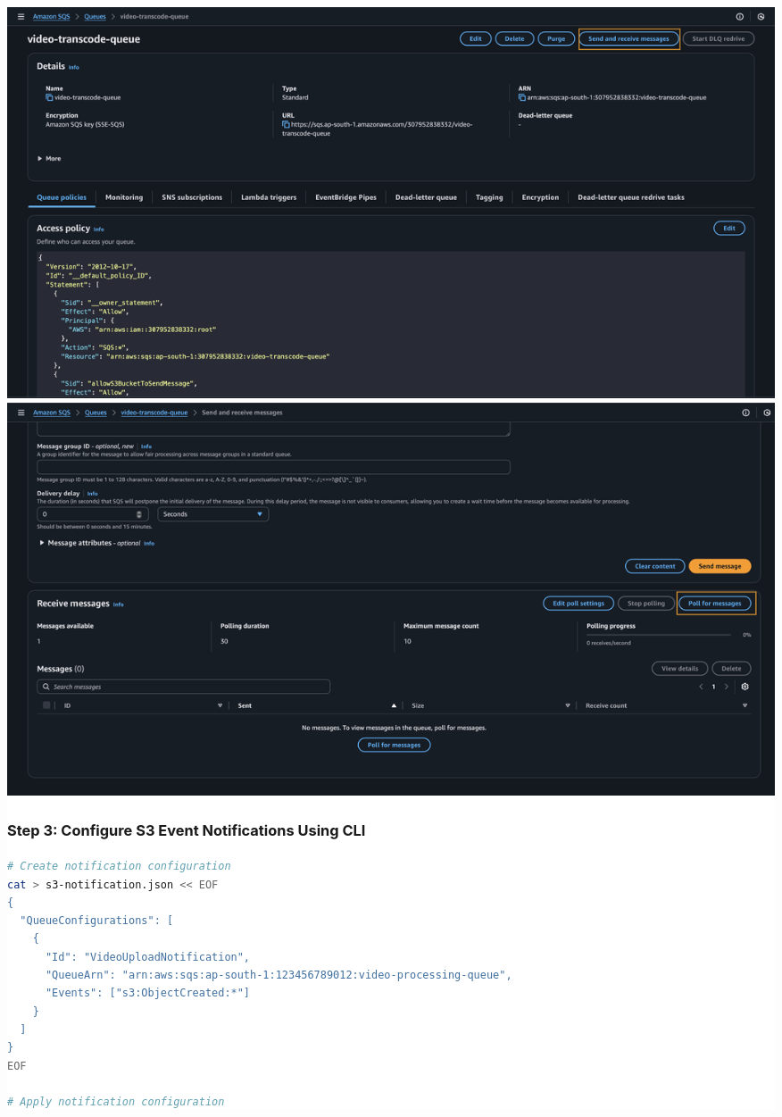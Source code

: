 ![](/public/for-test.png)
![](/public/for-test-2.png)

### Step 3: Configure S3 Event Notifications Using CLI
```bash
# Create notification configuration
cat > s3-notification.json << EOF
{
  "QueueConfigurations": [
    {
      "Id": "VideoUploadNotification",
      "QueueArn": "arn:aws:sqs:ap-south-1:123456789012:video-processing-queue",
      "Events": ["s3:ObjectCreated:*"]
    }
  ]
}
EOF

# Apply notification configuration
```